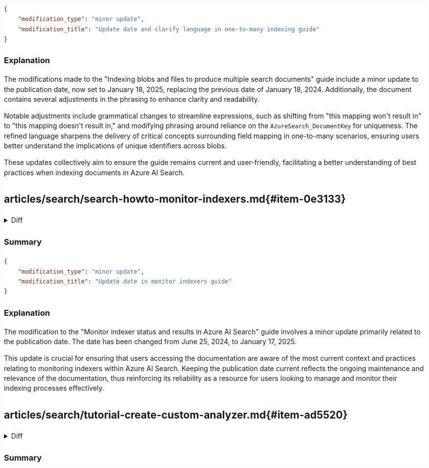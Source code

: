 ```json
{
    "modification_type": "minor update",
    "modification_title": "Update date and clarify language in one-to-many indexing guide"
}
```

### Explanation
The modifications made to the "Indexing blobs and files to produce multiple search documents" guide include a minor update to the publication date, now set to January 18, 2025, replacing the previous date of January 18, 2024. Additionally, the document contains several adjustments in the phrasing to enhance clarity and readability. 

Notable adjustments include grammatical changes to streamline expressions, such as shifting from "this mapping won't result in" to "this mapping doesn't result in," and modifying phrasing around reliance on the `AzureSearch_DocumentKey` for uniqueness. The refined language sharpens the delivery of critical concepts surrounding field mapping in one-to-many scenarios, ensuring users better understand the implications of unique identifiers across blobs. 

These updates collectively aim to ensure the guide remains current and user-friendly, facilitating a better understanding of best practices when indexing documents in Azure AI Search.

## articles/search/search-howto-monitor-indexers.md{#item-0e3133}

<details><summary>Diff</summary></details>

### Summary

```json
{
    "modification_type": "minor update",
    "modification_title": "Update date in monitor indexers guide"
}
```

### Explanation
The modification to the "Monitor indexer status and results in Azure AI Search" guide involves a minor update primarily related to the publication date. The date has been changed from June 25, 2024, to January 17, 2025. 

This update is crucial for ensuring that users accessing the documentation are aware of the most current context and practices relating to monitoring indexers within Azure AI Search. Keeping the publication date current reflects the ongoing maintenance and relevance of the documentation, thus reinforcing its reliability as a resource for users looking to manage and monitor their indexing processes effectively.

## articles/search/tutorial-create-custom-analyzer.md{#item-ad5520}

<details><summary>Diff</summary></details>

### Summary
